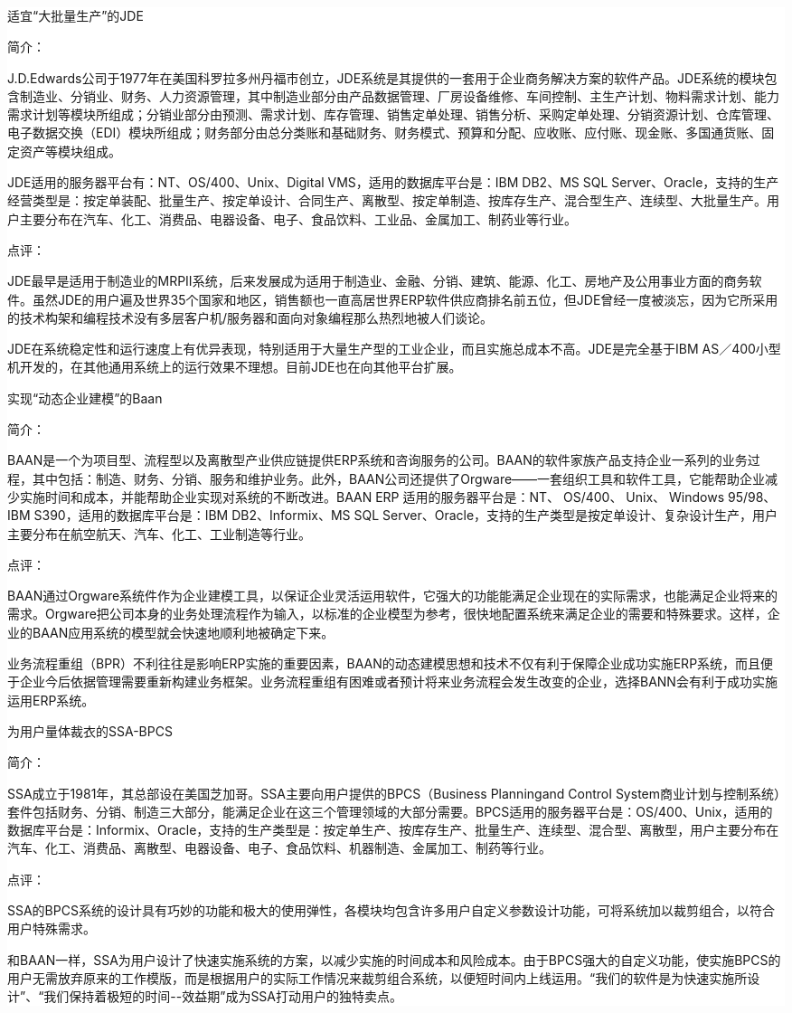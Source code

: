 适宜“大批量生产”的JDE 



简介： 



J.D.Edwards公司于1977年在美国科罗拉多州丹福市创立，JDE系统是其提供的一套用于企业商务解决方案的软件产品。JDE系统的模块包含制造业、分销业、财务、人力资源管理，其中制造业部分由产品数据管理、厂房设备维修、车间控制、主生产计划、物料需求计划、能力需求计划等模块所组成；分销业部分由预测、需求计划、库存管理、销售定单处理、销售分析、采购定单处理、分销资源计划、仓库管理、电子数据交换（EDI）模块所组成；财务部分由总分类账和基础财务、财务模式、预算和分配、应收账、应付账、现金账、多国通货账、固定资产等模块组成。 

JDE适用的服务器平台有：NT、OS/400、Unix、Digital VMS，适用的数据库平台是：IBM DB2、MS SQL Server、Oracle，支持的生产经营类型是：按定单装配、批量生产、按定单设计、合同生产、离散型、按定单制造、按库存生产、混合型生产、连续型、大批量生产。用户主要分布在汽车、化工、消费品、电器设备、电子、食品饮料、工业品、金属加工、制药业等行业。

点评： 



JDE最早是适用于制造业的MRPII系统，后来发展成为适用于制造业、金融、分销、建筑、能源、化工、房地产及公用事业方面的商务软件。虽然JDE的用户遍及世界35个国家和地区，销售额也一直高居世界ERP软件供应商排名前五位，但JDE曾经一度被淡忘，因为它所采用的技术构架和编程技术没有多层客户机/服务器和面向对象编程那么热烈地被人们谈论。 

JDE在系统稳定性和运行速度上有优异表现，特别适用于大量生产型的工业企业，而且实施总成本不高。JDE是完全基于IBM AS／400小型机开发的，在其他通用系统上的运行效果不理想。目前JDE也在向其他平台扩展。

实现“动态企业建模”的Baan 



简介： 



BAAN是一个为项目型、流程型以及离散型产业供应链提供ERP系统和咨询服务的公司。BAAN的软件家族产品支持企业一系列的业务过程，其中包括：制造、财务、分销、服务和维护业务。此外，BAAN公司还提供了Orgware——一套组织工具和软件工具，它能帮助企业减少实施时间和成本，并能帮助企业实现对系统的不断改进。BAAN ERP 适用的服务器平台是：NT、 OS/400、 Unix、 Windows 95/98、 IBM S390，适用的数据库平台是：IBM DB2、Informix、MS SQL Server、Oracle，支持的生产类型是按定单设计、复杂设计生产，用户主要分布在航空航天、汽车、化工、工业制造等行业。

点评： 



BAAN通过Orgware系统件作为企业建模工具，以保证企业灵活运用软件，它强大的功能能满足企业现在的实际需求，也能满足企业将来的需求。Orgware把公司本身的业务处理流程作为输入，以标准的企业模型为参考，很快地配置系统来满足企业的需要和特殊要求。这样，企业的BAAN应用系统的模型就会快速地顺利地被确定下来。 

业务流程重组（BPR）不利往往是影响ERP实施的重要因素，BAAN的动态建模思想和技术不仅有利于保障企业成功实施ERP系统，而且便于企业今后依据管理需要重新构建业务框架。业务流程重组有困难或者预计将来业务流程会发生改变的企业，选择BANN会有利于成功实施运用ERP系统。

为用户量体裁衣的SSA-BPCS 



简介： 



SSA成立于1981年，其总部设在美国芝加哥。SSA主要向用户提供的BPCS（Business Planningand ControI System商业计划与控制系统）套件包括财务、分销、制造三大部分，能满足企业在这三个管理领域的大部分需要。BPCS适用的服务器平台是：OS/400、Unix，适用的数据库平台是：Informix、Oracle，支持的生产类型是：按定单生产、按库存生产、批量生产、连续型、混合型、离散型，用户主要分布在汽车、化工、消费品、离散型、电器设备、电子、食品饮料、机器制造、金属加工、制药等行业。

点评： 



SSA的BPCS系统的设计具有巧妙的功能和极大的使用弹性，各模块均包含许多用户自定义参数设计功能，可将系统加以裁剪组合，以符合用户特殊需求。 

和BAAN一样，SSA为用户设计了快速实施系统的方案，以减少实施的时间成本和风险成本。由于BPCS强大的自定义功能，使实施BPCS的用户无需放弃原来的工作模版，而是根据用户的实际工作情况来裁剪组合系统，以便短时间内上线运用。“我们的软件是为快速实施所设计”、“我们保持着极短的时间--效益期”成为SSA打动用户的独特卖点。 
